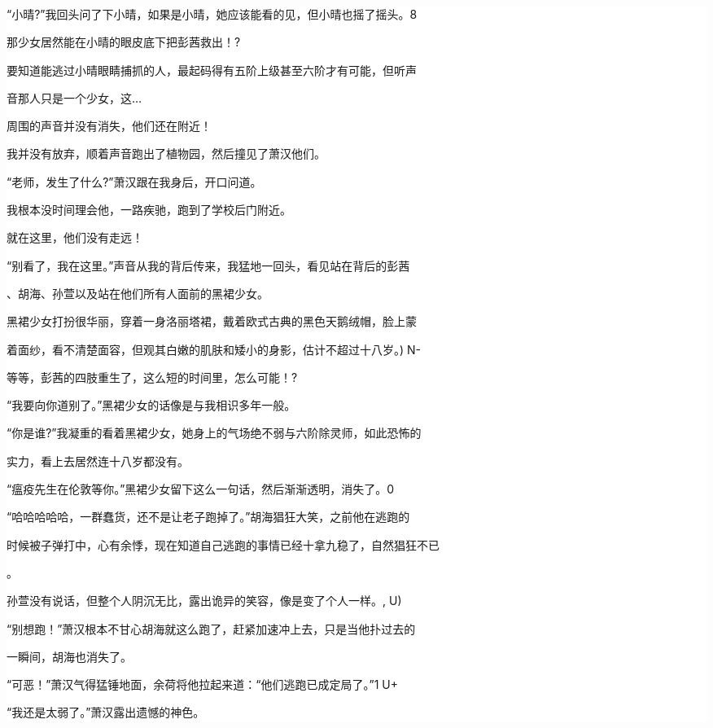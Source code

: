 “小晴?”我回头问了下小晴，如果是小晴，她应该能看的见，但小晴也摇了摇头。8

那少女居然能在小晴的眼皮底下把彭茜救出！?



要知道能逃过小晴眼睛捕抓的人，最起码得有五阶上级甚至六阶才有可能，但听声

音那人只是一个少女，这…



周围的声音并没有消失，他们还在附近！

我并没有放弃，顺着声音跑出了植物园，然后撞见了萧汉他们。



“老师，发生了什么?”萧汉跟在我身后，开口问道。

我根本没时间理会他，一路疾驰，跑到了学校后门附近。



就在这里，他们没有走远！

“别看了，我在这里。”声音从我的背后传来，我猛地一回头，看见站在背后的彭茜

、胡海、孙萱以及站在他们所有人面前的黑裙少女。

黑裙少女打扮很华丽，穿着一身洛丽塔裙，戴着欧式古典的黑色天鹅绒帽，脸上蒙

着面纱，看不清楚面容，但观其白嫩的肌肤和矮小的身影，估计不超过十八岁。)   N-



等等，彭茜的四肢重生了，这么短的时间里，怎么可能！?

“我要向你道别了。”黑裙少女的话像是与我相识多年一般。



“你是谁?”我凝重的看着黑裙少女，她身上的气场绝不弱与六阶除灵师，如此恐怖的

实力，看上去居然连十八岁都没有。

“瘟疫先生在伦敦等你。”黑裙少女留下这么一句话，然后渐渐透明，消失了。0

“哈哈哈哈哈，一群蠢货，还不是让老子跑掉了。”胡海猖狂大笑，之前他在逃跑的

时候被子弹打中，心有余悸，现在知道自己逃跑的事情已经十拿九稳了，自然猖狂不已

。



孙萱没有说话，但整个人阴沉无比，露出诡异的笑容，像是变了个人一样。,   U)



“别想跑！”萧汉根本不甘心胡海就这么跑了，赶紧加速冲上去，只是当他扑过去的

一瞬间，胡海也消失了。



“可恶！”萧汉气得猛锤地面，余荷将他拉起来道：“他们逃跑已成定局了。”1   U+



“我还是太弱了。”萧汉露出遗憾的神色。
